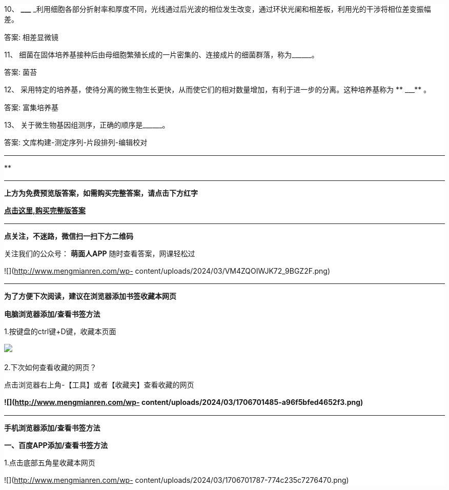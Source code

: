 10、 **___** _利用细胞各部分折射率和厚度不同，光线通过后光波的相位发生改变，通过环状光阑和相差板，利用光的干涉将相位差变振幅差。

答案: 相差显微镜

11、 细菌在固体培养基接种后由母细胞繁殖长成的一片密集的、连接成片的细菌群落，称为______。

答案: 菌苔

12、 采用特定的培养基，使待分离的微生物生长更快，从而使它们的相对数量增加，有利于进一步的分离。这种培养基称为 ** ___** 。

答案: 富集培养基

13、 关于微生物基因组测序，正确的顺序是______。

答案: 文库构建-测定序列-片段排列-编辑校对

* * *

**

* * *

**上方为免费预览版答案，如需购买完整答案，请点击下方红字**

[**点击这里,购买完整版答案**](http://mooc.mengmianren.com/mooc2/109089.html)

* * *

**点关注，不迷路，微信扫一扫下方二维码**

关注我们的公众号： **萌面人APP** 随时查看答案，网课轻松过

![](http://www.mengmianren.com/wp-
content/uploads/2024/03/VM4ZQOIWJK72_9BGZ2F.png)

* * *

**为了方便下次阅读，建议在浏览器添加书签收藏本网页**

**电脑浏览器添加/查看书签方法**

1.按键盘的ctrl键+D键，收藏本页面

![](http://www.mengmianren.com/wp-content/uploads/2024/03/AF9T_JKKHAJN.png)

2.下次如何查看收藏的网页？

点击浏览器右上角-【工具】或者【收藏夹】查看收藏的网页

**![](http://www.mengmianren.com/wp-
content/uploads/2024/03/1706701485-a96f5bfed4652f3.png)**

* * *

**手机浏览器添加/查看书签方法**

**一、百度APP添加/查看书签方法**

1.点击底部五角星收藏本网页

![](http://www.mengmianren.com/wp-
content/uploads/2024/03/1706701787-774c235c7276470.png)
